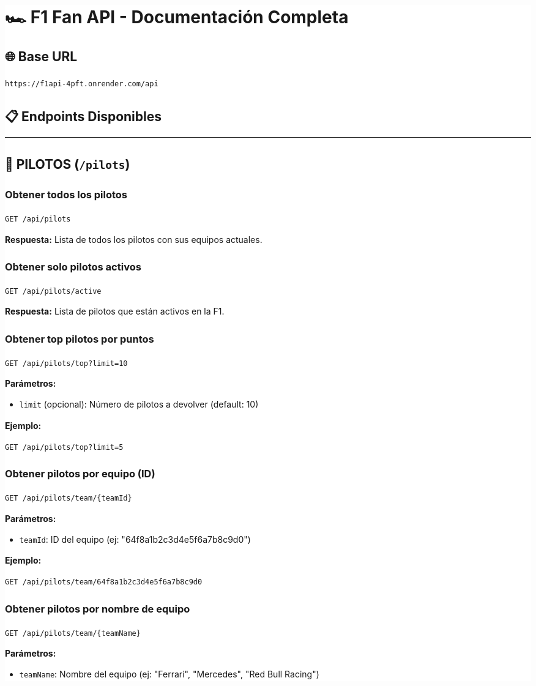 # 🏎️ F1 Fan API - Documentación Completa

## 🌐 Base URL
```
https://f1api-4pft.onrender.com/api
```

## 📋 Endpoints Disponibles

---

## 👤 PILOTOS (`/pilots`)

### **Obtener todos los pilotos**
```http
GET /api/pilots
```
**Respuesta:** Lista de todos los pilotos con sus equipos actuales.

### **Obtener solo pilotos activos**
```http
GET /api/pilots/active
```
**Respuesta:** Lista de pilotos que están activos en la F1.

### **Obtener top pilotos por puntos**
```http
GET /api/pilots/top?limit=10
```
**Parámetros:**
- `limit` (opcional): Número de pilotos a devolver (default: 10)

**Ejemplo:**
```http
GET /api/pilots/top?limit=5
```

### **Obtener pilotos por equipo (ID)**
```http
GET /api/pilots/team/{teamId}
```
**Parámetros:**
- `teamId`: ID del equipo (ej: "64f8a1b2c3d4e5f6a7b8c9d0")

**Ejemplo:**
```http
GET /api/pilots/team/64f8a1b2c3d4e5f6a7b8c9d0
```

### **Obtener pilotos por nombre de equipo**
```http
GET /api/pilots/team/{teamName}
```
**Parámetros:**
- `teamName`: Nombre del equipo (ej: "Ferrari", "Mercedes", "Red Bull Racing")
